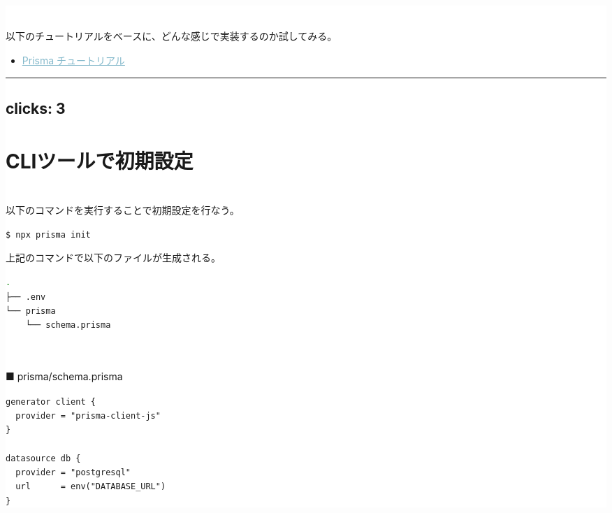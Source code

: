 <br/>

以下のチュートリアルをベースに、どんな感じで実装するのか試してみる。

- [Prisma チュートリアル](https://www.prisma.io/docs/getting-started/setup-prisma/start-from-scratch/relational-databases-typescript-postgres)


<style>
a {
  color: #84b9cb;
  @apply font-500;
}
</style>

---
clicks: 3
---

# CLIツールで初期設定

<br/>
以下のコマンドを実行することで初期設定を行なう。

```bash
$ npx prisma init
```

<div v-click="1">

<div class="mt-6">上記のコマンドで以下のファイルが生成される。</div>

```bash {all|all|3-5|2}
.
├── .env
└── prisma
    └── schema.prisma
```

</div>

<div v-click="2" v-if="$slidev.nav.clicks === 2">
  <div> 
  <br/>
  <br/>
  <div>■ prisma/schema.prisma</div>

```prisma
generator client {
  provider = "prisma-client-js"
}

datasource db {
  provider = "postgresql"
  url      = env("DATABASE_URL")
}
```
